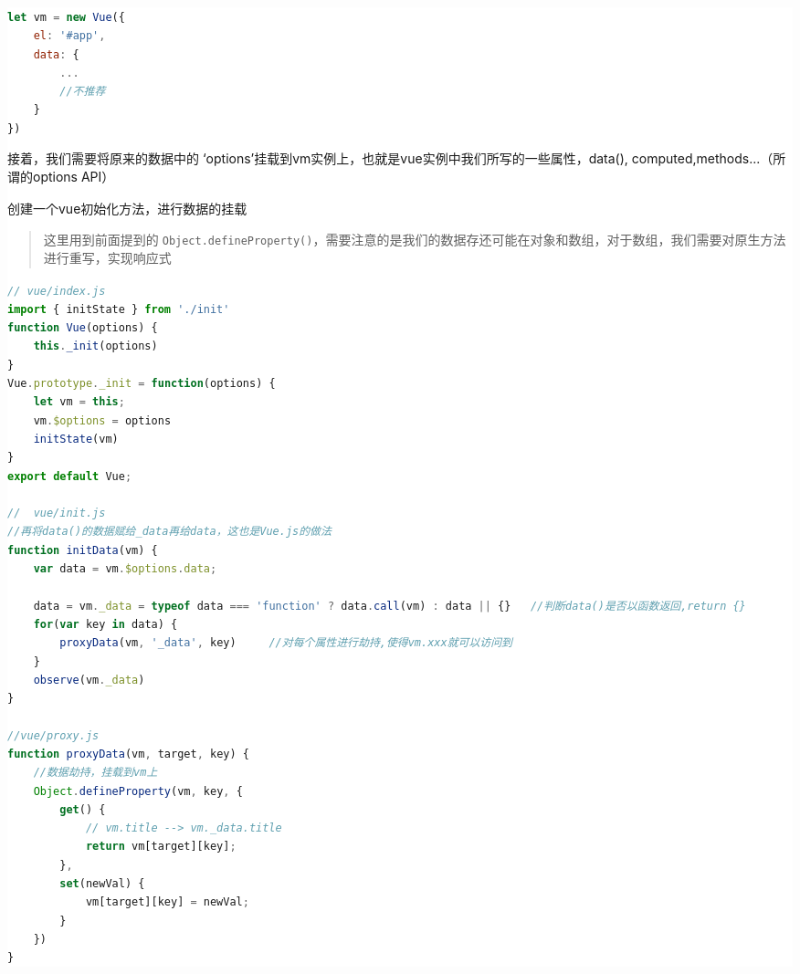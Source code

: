 ```javascript
let vm = new Vue({
    el: '#app',
    data: {
    	...
    	//不推荐
    }  
})
```

接着，我们需要将原来的数据中的 ‘options’挂载到vm实例上，也就是vue实例中我们所写的一些属性，data(), computed,methods...（所谓的options API）

创建一个vue初始化方法，进行数据的挂载

> 这里用到前面提到的 `Object.defineProperty()`，需要注意的是我们的数据存还可能在对象和数组，对于数组，我们需要对原生方法进行重写，实现响应式

```javascript
// vue/index.js
import { initState } from './init'
function Vue(options) {
    this._init(options)
}
Vue.prototype._init = function(options) {
    let vm = this;
    vm.$options = options
    initState(vm)
}
export default Vue;

//  vue/init.js
//再将data()的数据赋给_data再给data，这也是Vue.js的做法
function initData(vm) {
    var data = vm.$options.data;
    
    data = vm._data = typeof data === 'function' ? data.call(vm) : data || {}   //判断data()是否以函数返回,return {}
    for(var key in data) {
        proxyData(vm, '_data', key)		//对每个属性进行劫持,使得vm.xxx就可以访问到
    }
    observe(vm._data)
}

//vue/proxy.js
function proxyData(vm, target, key) {
    //数据劫持，挂载到vm上
    Object.defineProperty(vm, key, {
        get() {
            // vm.title --> vm._data.title
            return vm[target][key];
        },
        set(newVal) {
            vm[target][key] = newVal;
        }
    })
}
```

